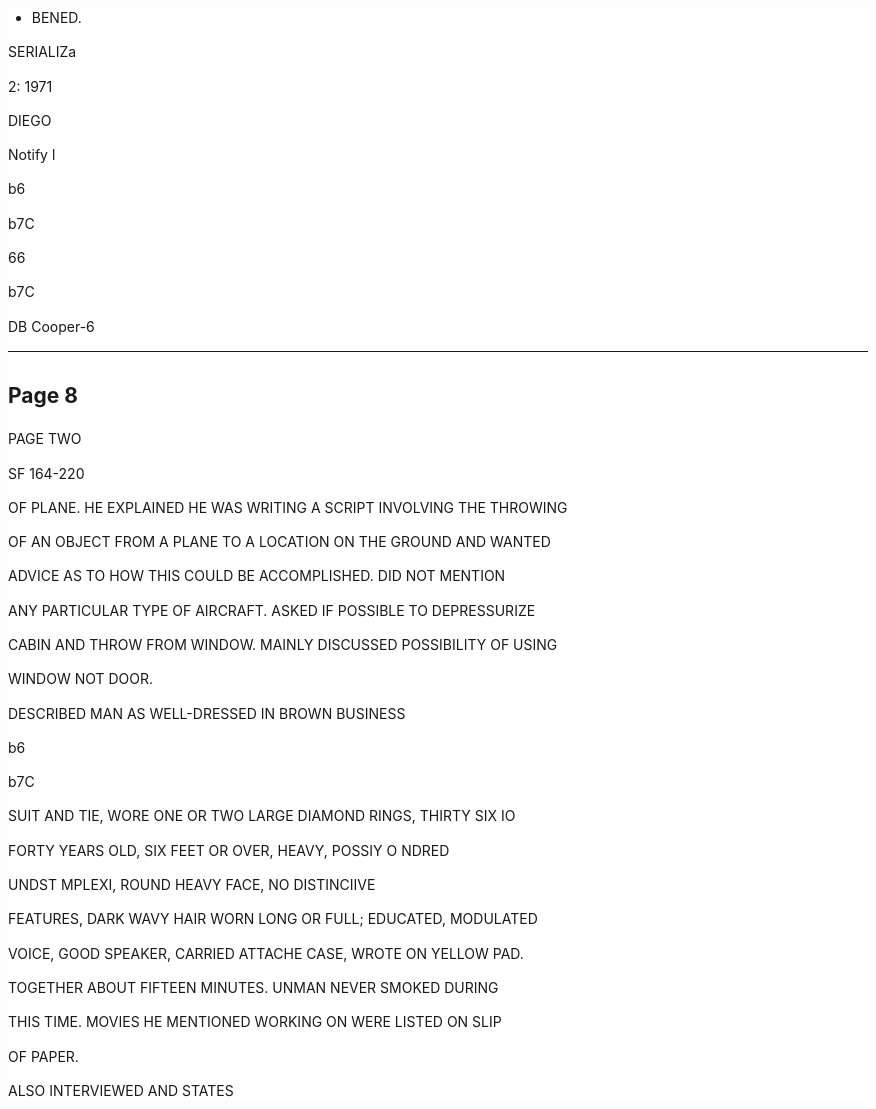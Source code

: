 - BENED.

SERIALIZa

2: 1971

DIEGO

Notify l

b6

b7C

66

b7C

DB Cooper-6

---

## Page 8

PAGE TWO

SF 164-220

OF PLANE. HE EXPLAINED HE WAS WRITING A SCRIPT INVOLVING THE THROWING

OF AN OBJECT FROM A PLANE TO A LOCATION ON THE GROUND AND WANTED

ADVICE AS TO HOW THIS COULD BE ACCOMPLISHED. DID NOT MENTION

ANY PARTICULAR TYPE OF AIRCRAFT. ASKED IF POSSIBLE TO DEPRESSURIZE

CABIN AND THROW FROM WINDOW. MAINLY DISCUSSED POSSIBILITY OF USING

WINDOW NOT DOOR.

DESCRIBED MAN AS WELL-DRESSED IN BROWN BUSINESS

b6

b7C

SUIT AND TIE, WORE ONE OR TWO LARGE DIAMOND RINGS, THIRTY SIX IO

FORTY YEARS OLD, SIX FEET OR OVER, HEAVY, POSSIY O NDRED

UNDST MPLEXI, ROUND HEAVY FACE, NO DISTINCIIVE

FEATURES, DARK WAVY HAIR WORN LONG OR FULL; EDUCATED, MODULATED

VOICE, GOOD SPEAKER, CARRIED ATTACHE CASE, WROTE ON YELLOW PAD.

TOGETHER ABOUT FIFTEEN MINUTES. UNMAN NEVER SMOKED DURING

THIS TIME. MOVIES HE MENTIONED WORKING ON WERE LISTED ON SLIP

OF PAPER.

ALSO INTERVIEWED AND STATES

